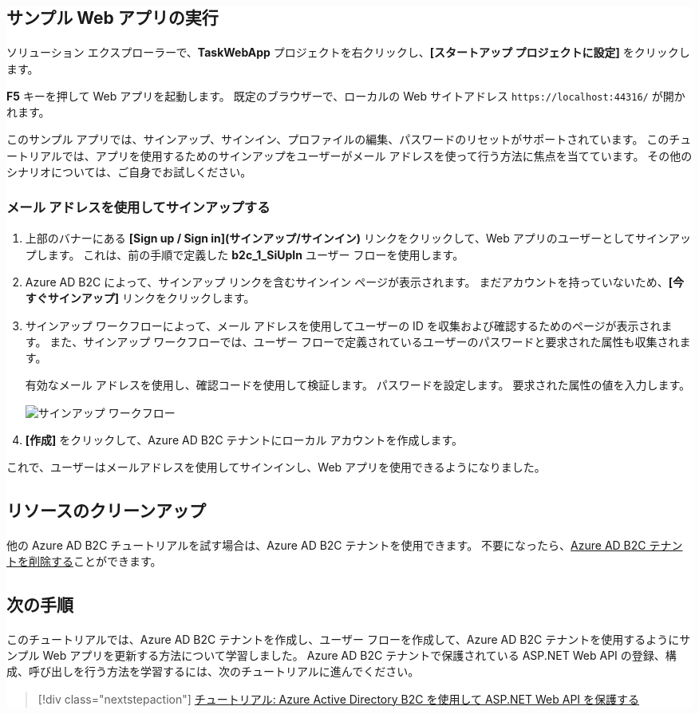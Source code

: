 ## <a name="run-the-sample-web-app"></a>サンプル Web アプリの実行

ソリューション エクスプローラーで、**TaskWebApp** プロジェクトを右クリックし、**[スタートアップ プロジェクトに設定]** をクリックします。

**F5** キーを押して Web アプリを起動します。 既定のブラウザーで、ローカルの Web サイトアドレス `https://localhost:44316/` が開かれます。 

このサンプル アプリでは、サインアップ、サインイン、プロファイルの編集、パスワードのリセットがサポートされています。 このチュートリアルでは、アプリを使用するためのサインアップをユーザーがメール アドレスを使って行う方法に焦点を当てています。 その他のシナリオについては、ご自身でお試しください。

### <a name="sign-up-using-an-email-address"></a>メール アドレスを使用してサインアップする

1. 上部のバナーにある **[Sign up / Sign in]\(サインアップ/サインイン\)** リンクをクリックして、Web アプリのユーザーとしてサインアップします。 これは、前の手順で定義した **b2c_1_SiUpIn** ユーザー フローを使用します。

2. Azure AD B2C によって、サインアップ リンクを含むサインイン ページが表示されます。 まだアカウントを持っていないため、**[今すぐサインアップ]** リンクをクリックします。 

3. サインアップ ワークフローによって、メール アドレスを使用してユーザーの ID を収集および確認するためのページが表示されます。 また、サインアップ ワークフローでは、ユーザー フローで定義されているユーザーのパスワードと要求された属性も収集されます。

    有効なメール アドレスを使用し、確認コードを使用して検証します。 パスワードを設定します。 要求された属性の値を入力します。 

    ![サインアップ ワークフロー](media/active-directory-b2c-tutorials-web-app/sign-up-workflow.png)

4. **[作成]** をクリックして、Azure AD B2C テナントにローカル アカウントを作成します。

これで、ユーザーはメールアドレスを使用してサインインし、Web アプリを使用できるようになりました。

## <a name="clean-up-resources"></a>リソースのクリーンアップ

他の Azure AD B2C チュートリアルを試す場合は、Azure AD B2C テナントを使用できます。 不要になったら、[Azure AD B2C テナントを削除する](active-directory-b2c-faqs.md#how-do-i-delete-my-azure-ad-b2c-tenant)ことができます。

## <a name="next-steps"></a>次の手順

このチュートリアルでは、Azure AD B2C テナントを作成し、ユーザー フローを作成して、Azure AD B2C テナントを使用するようにサンプル Web アプリを更新する方法について学習しました。 Azure AD B2C テナントで保護されている ASP.NET Web API の登録、構成、呼び出しを行う方法を学習するには、次のチュートリアルに進んでください。

> [!div class="nextstepaction"]
> [チュートリアル: Azure Active Directory B2C を使用して ASP.NET Web API を保護する](active-directory-b2c-tutorials-web-api.md)
